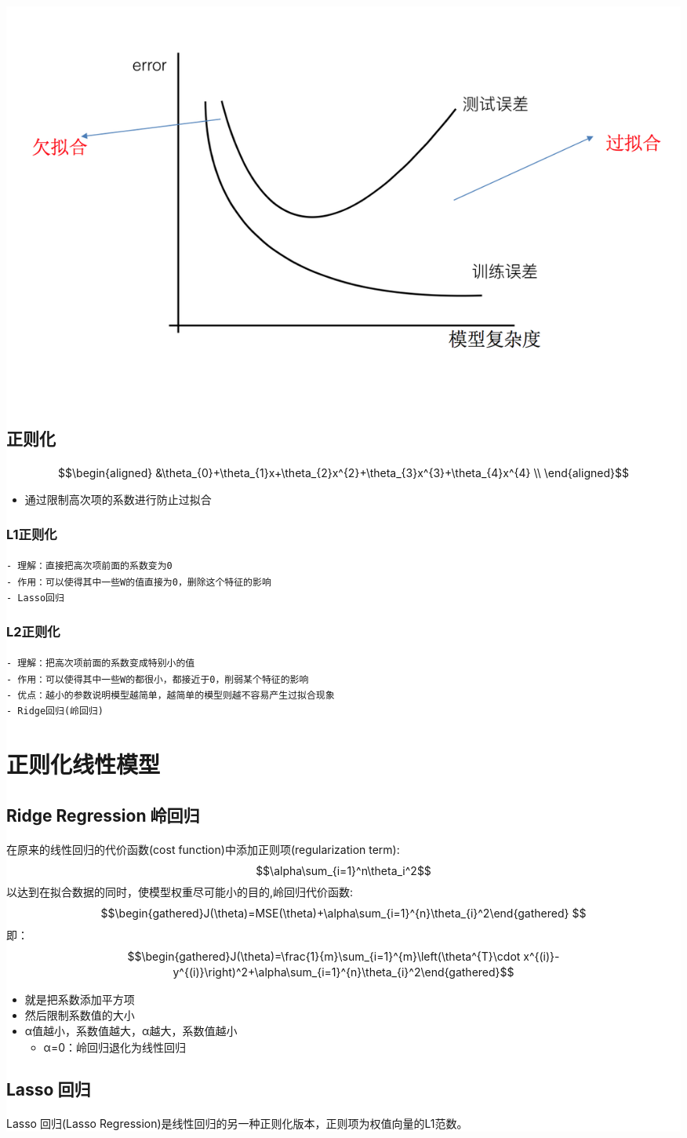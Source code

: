 ![欠拟合过拟合图示.png](80afdf05-1aae-4707-9dca-ac722f7f7649.png)

## 正则化
$$\begin{aligned}
&\theta_{0}+\theta_{1}x+\theta_{2}x^{2}+\theta_{3}x^{3}+\theta_{4}x^{4} \\
\end{aligned}$$

- 通过限制高次项的系数进行防止过拟合
### L1正则化
    - 理解：直接把高次项前面的系数变为0
    - 作用：可以使得其中一些W的值直接为0，删除这个特征的影响
    - Lasso回归
### L2正则化
    - 理解：把高次项前面的系数变成特别小的值
    - 作用：可以使得其中一些W的都很小，都接近于0，削弱某个特征的影响
    - 优点：越小的参数说明模型越简单，越简单的模型则越不容易产生过拟合现象
    - Ridge回归(岭回归)

# 正则化线性模型
## Ridge Regression 岭回归   
在原来的线性回归的代价函数(cost function)中添加正则项(regularization term):
$$\alpha\sum_{i=1}^n\theta_i^2$$
以达到在拟合数据的同时，使模型权重尽可能小的目的,岭回归代价函数:
$$\begin{gathered}J(\theta)=MSE(\theta)+\alpha\sum_{i=1}^{n}\theta_{i}^2\end{gathered} $$
即：
$$\begin{gathered}J(\theta)=\frac{1}{m}\sum_{i=1}^{m}\left(\theta^{T}\cdot x^{(i)}-y^{(i)}\right)^2+\alpha\sum_{i=1}^{n}\theta_{i}^2\end{gathered}$$
- 就是把系数添加平方项
- 然后限制系数值的大小
- α值越小，系数值越大，α越大，系数值越小
    - α=0：岭回归退化为线性回归
## Lasso 回归
Lasso 回归(Lasso Regression)是线性回归的另一种正则化版本，正则项为权值向量的L1范数。